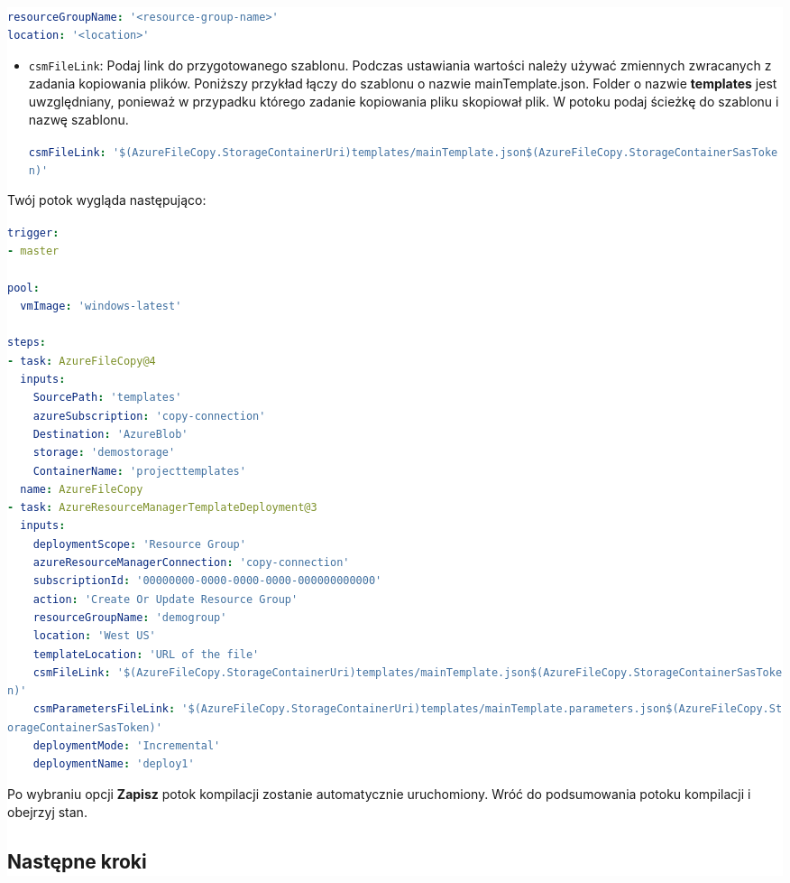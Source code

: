    ```yml
   resourceGroupName: '<resource-group-name>'
   location: '<location>'
   ```

- `csmFileLink`: Podaj link do przygotowanego szablonu. Podczas ustawiania wartości należy używać zmiennych zwracanych z zadania kopiowania plików. Poniższy przykład łączy do szablonu o nazwie mainTemplate.json. Folder o nazwie **templates** jest uwzględniany, ponieważ w przypadku którego zadanie kopiowania pliku skopiował plik. W potoku podaj ścieżkę do szablonu i nazwę szablonu.

   ```yml
   csmFileLink: '$(AzureFileCopy.StorageContainerUri)templates/mainTemplate.json$(AzureFileCopy.StorageContainerSasToken)'
   ```

Twój potok wygląda następująco:

```yml
trigger:
- master

pool:
  vmImage: 'windows-latest'

steps:
- task: AzureFileCopy@4
  inputs:
    SourcePath: 'templates'
    azureSubscription: 'copy-connection'
    Destination: 'AzureBlob'
    storage: 'demostorage'
    ContainerName: 'projecttemplates'
  name: AzureFileCopy
- task: AzureResourceManagerTemplateDeployment@3
  inputs:
    deploymentScope: 'Resource Group'
    azureResourceManagerConnection: 'copy-connection'
    subscriptionId: '00000000-0000-0000-0000-000000000000'
    action: 'Create Or Update Resource Group'
    resourceGroupName: 'demogroup'
    location: 'West US'
    templateLocation: 'URL of the file'
    csmFileLink: '$(AzureFileCopy.StorageContainerUri)templates/mainTemplate.json$(AzureFileCopy.StorageContainerSasToken)'
    csmParametersFileLink: '$(AzureFileCopy.StorageContainerUri)templates/mainTemplate.parameters.json$(AzureFileCopy.StorageContainerSasToken)'
    deploymentMode: 'Incremental'
    deploymentName: 'deploy1'
```

Po wybraniu opcji **Zapisz** potok kompilacji zostanie automatycznie uruchomiony. Wróć do podsumowania potoku kompilacji i obejrzyj stan.

## <a name="next-steps"></a>Następne kroki
